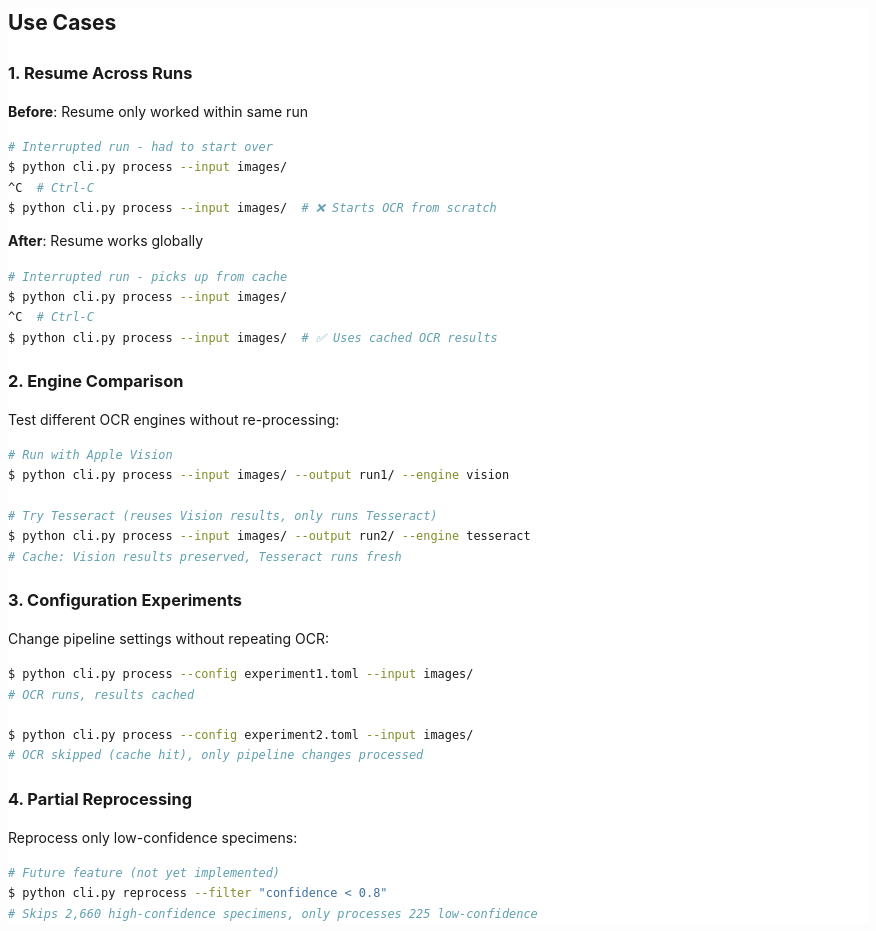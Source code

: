 ## Use Cases

### 1. Resume Across Runs

**Before**: Resume only worked within same run
```bash
# Interrupted run - had to start over
$ python cli.py process --input images/
^C  # Ctrl-C
$ python cli.py process --input images/  # ❌ Starts OCR from scratch
```

**After**: Resume works globally
```bash
# Interrupted run - picks up from cache
$ python cli.py process --input images/
^C  # Ctrl-C
$ python cli.py process --input images/  # ✅ Uses cached OCR results
```

### 2. Engine Comparison

Test different OCR engines without re-processing:

```bash
# Run with Apple Vision
$ python cli.py process --input images/ --output run1/ --engine vision

# Try Tesseract (reuses Vision results, only runs Tesseract)
$ python cli.py process --input images/ --output run2/ --engine tesseract
# Cache: Vision results preserved, Tesseract runs fresh
```

### 3. Configuration Experiments

Change pipeline settings without repeating OCR:

```bash
$ python cli.py process --config experiment1.toml --input images/
# OCR runs, results cached

$ python cli.py process --config experiment2.toml --input images/
# OCR skipped (cache hit), only pipeline changes processed
```

### 4. Partial Reprocessing

Reprocess only low-confidence specimens:

```bash
# Future feature (not yet implemented)
$ python cli.py reprocess --filter "confidence < 0.8"
# Skips 2,660 high-confidence specimens, only processes 225 low-confidence
```

